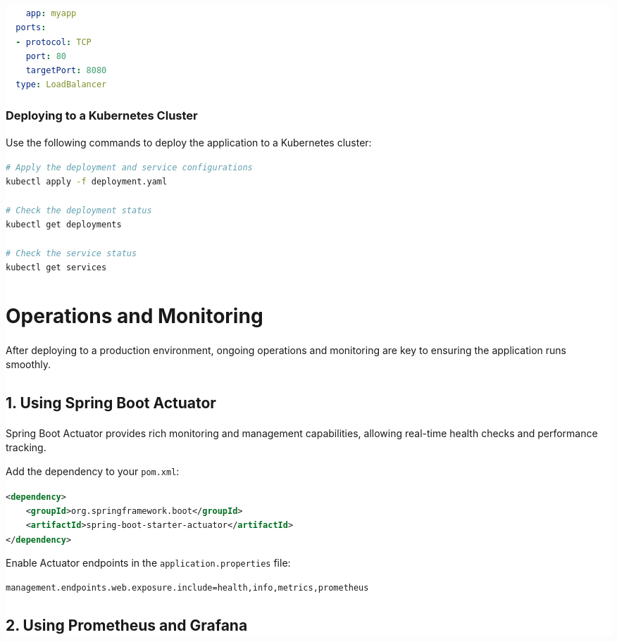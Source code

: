 ```yaml
    app: myapp
  ports:
  - protocol: TCP
    port: 80
    targetPort: 8080
  type: LoadBalancer
```

### Deploying to a Kubernetes Cluster

Use the following commands to deploy the application to a Kubernetes cluster:

```bash
# Apply the deployment and service configurations
kubectl apply -f deployment.yaml

# Check the deployment status
kubectl get deployments

# Check the service status
kubectl get services
```

<a name="operations-and-monitoring"></a>
# Operations and Monitoring

After deploying to a production environment, ongoing operations and monitoring are key to ensuring the application runs smoothly.

<a name="using-spring-boot-actuator"></a>
## 1. Using Spring Boot Actuator

Spring Boot Actuator provides rich monitoring and management capabilities, allowing real-time health checks and performance tracking.

Add the dependency to your `pom.xml`:

```xml
<dependency>
    <groupId>org.springframework.boot</groupId>
    <artifactId>spring-boot-starter-actuator</artifactId>
</dependency>
```

Enable Actuator endpoints in the `application.properties` file:

```properties
management.endpoints.web.exposure.include=health,info,metrics,prometheus
```

<a name="using-prometheus-and-grafana"></a>
## 2. Using Prometheus and Grafana
